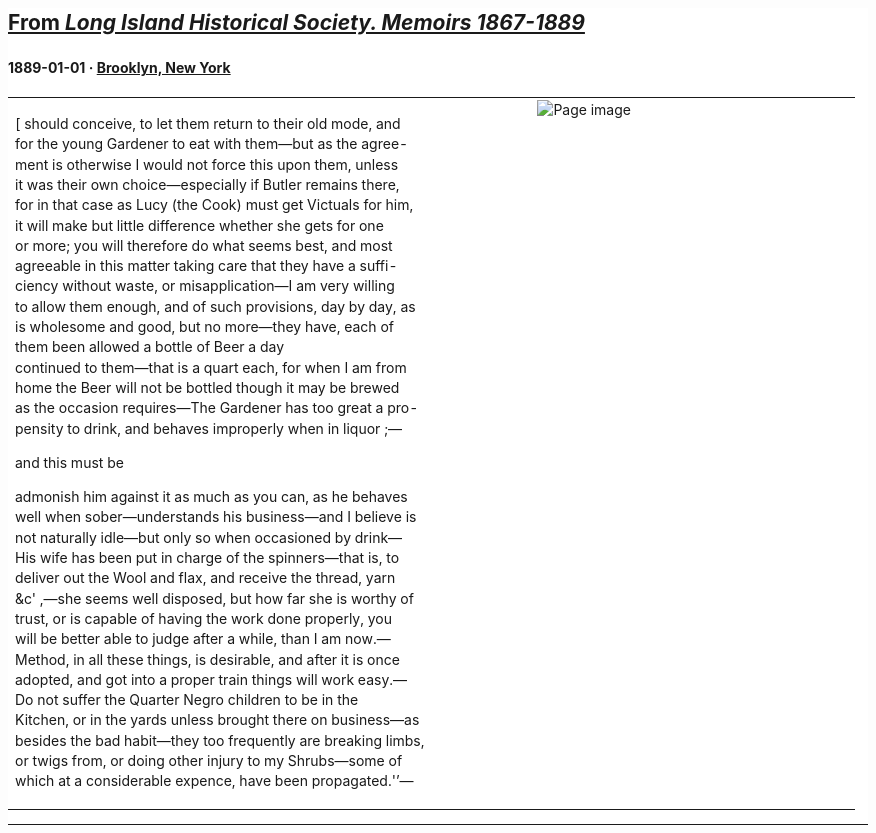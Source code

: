 ## [From _Long Island Historical Society. Memoirs 1867-1889_](https://archive.org/details/sim_long-island-historical-society-memoirs_1889_4/page/n124/mode/1up?view=theater)

#### 1889-01-01 &middot; [Brooklyn, New York](http://dbpedia.org/resource/Brooklyn)

<table style="width: 100%;"><tr><td style="width: 50%">

  
  
[ should conceive, to let them return to their old mode, and  
for the young Gardener to eat with them—but as the agree-  
ment is otherwise I would not force this upon them, unless  
it was their own choice—especially if Butler remains there,  
for in that case as Lucy (the Cook) must get Victuals for him,  
it will make but little difference whether she gets for one  
or more; you will therefore do what seems best, and most  
agreeable in this matter taking care that they have a suffi-  
ciency without waste, or misapplication—I am very willing  
to allow them enough, and of such provisions, day by day, as  
is wholesome and good, but no more—they have, each of  
them been allowed a bottle of Beer a day  
continued to them—that is a quart each, for when I am from  
home the Beer will not be bottled though it may be brewed  
as the occasion requires—The Gardener has too great a pro-  
pensity to drink, and behaves improperly when in liquor ;—  
  
and this must be  
  
  
  
admonish him against it as much as you can, as he behaves  
well when sober—understands his business—and I believe is  
not naturally idle—but only so when occasioned by drink—  
His wife has been put in charge of the spinners—that is, to  
deliver out the Wool and flax, and receive the thread, yarn  
&amp;c&#x27; ,—she seems well disposed, but how far she is worthy of  
trust, or is capable of having the work done properly, you  
will be better able to judge after a while, than I am now.—  
Method, in all these things, is desirable, and after it is once  
adopted, and got into a proper train things will work easy.—  
Do not suffer the Quarter Negro children to be in the  
Kitchen, or in the yards unless brought there on business—as  
besides the bad habit—they too frequently are breaking limbs,  
or twigs from, or doing other injury to my Shrubs—some of  
which at a considerable expence, have been propagated.&#x27;’—
</td><td style="width: 50%; max-height: 75%; margin: auto; display: block;">
<img alt="Page image" src="https://iiif.archive.org/image/iiif/2/sim_long-island-historical-society-memoirs_1889_4%2Fsim_long-island-historical-society-memoirs_1889_4_jp2.zip%2Fsim_long-island-historical-society-memoirs_1889_4_jp2%2Fsim_long-island-historical-society-memoirs_1889_4_0124.jp2/pct:16.969147005444647,17.098017621145374,60.798548094373864,56.497797356828194/,600/0/default.jpg"/>
</td>
</tr></table>

---
